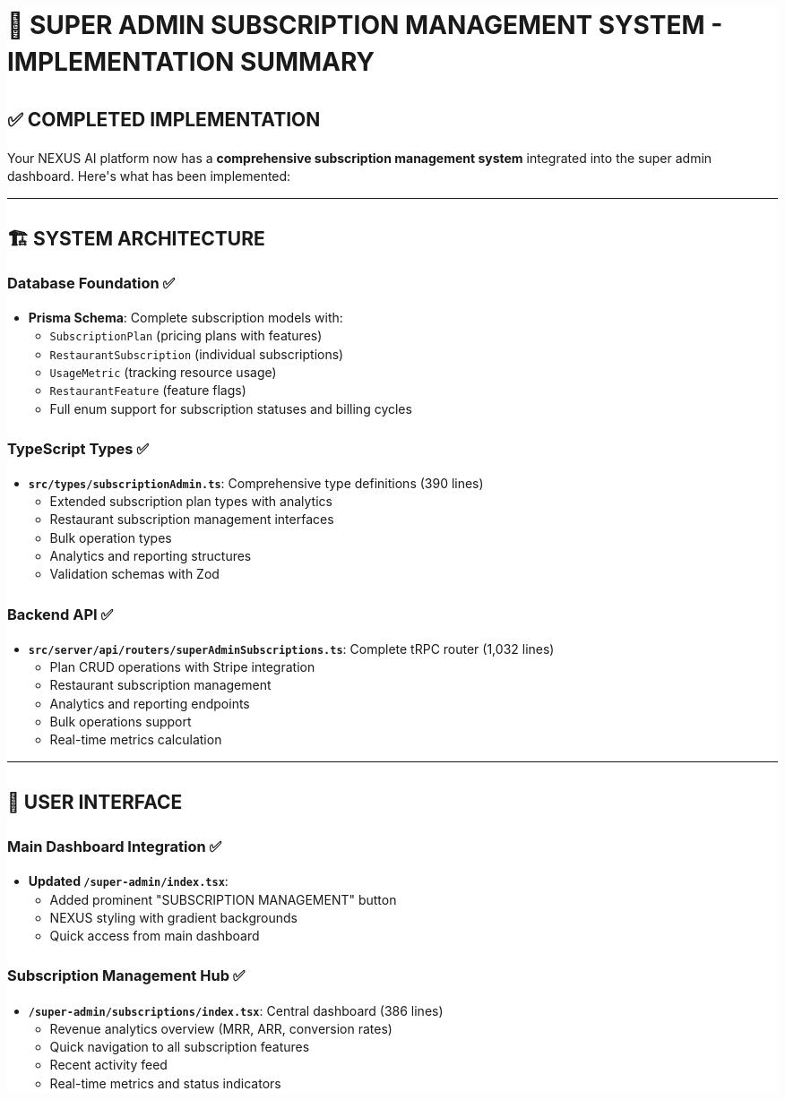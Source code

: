 # 🎯 **SUPER ADMIN SUBSCRIPTION MANAGEMENT SYSTEM - IMPLEMENTATION SUMMARY**

## ✅ **COMPLETED IMPLEMENTATION**

Your NEXUS AI platform now has a **comprehensive subscription management system** integrated into the super admin dashboard. Here's what has been implemented:

---

## 🏗️ **SYSTEM ARCHITECTURE**

### **Database Foundation** ✅
- **Prisma Schema**: Complete subscription models with:
  - `SubscriptionPlan` (pricing plans with features)
  - `RestaurantSubscription` (individual subscriptions)
  - `UsageMetric` (tracking resource usage)
  - `RestaurantFeature` (feature flags)
  - Full enum support for subscription statuses and billing cycles

### **TypeScript Types** ✅
- **`src/types/subscriptionAdmin.ts`**: Comprehensive type definitions (390 lines)
  - Extended subscription plan types with analytics
  - Restaurant subscription management interfaces
  - Bulk operation types
  - Analytics and reporting structures
  - Validation schemas with Zod

### **Backend API** ✅
- **`src/server/api/routers/superAdminSubscriptions.ts`**: Complete tRPC router (1,032 lines)
  - Plan CRUD operations with Stripe integration
  - Restaurant subscription management
  - Analytics and reporting endpoints
  - Bulk operations support
  - Real-time metrics calculation

---

## 🎨 **USER INTERFACE**

### **Main Dashboard Integration** ✅
- **Updated `/super-admin/index.tsx`**: 
  - Added prominent "SUBSCRIPTION MANAGEMENT" button
  - NEXUS styling with gradient backgrounds
  - Quick access from main dashboard

### **Subscription Management Hub** ✅
- **`/super-admin/subscriptions/index.tsx`**: Central dashboard (386 lines)
  - Revenue analytics overview (MRR, ARR, conversion rates)
  - Quick navigation to all subscription features
  - Recent activity feed
  - Real-time metrics and status indicators
